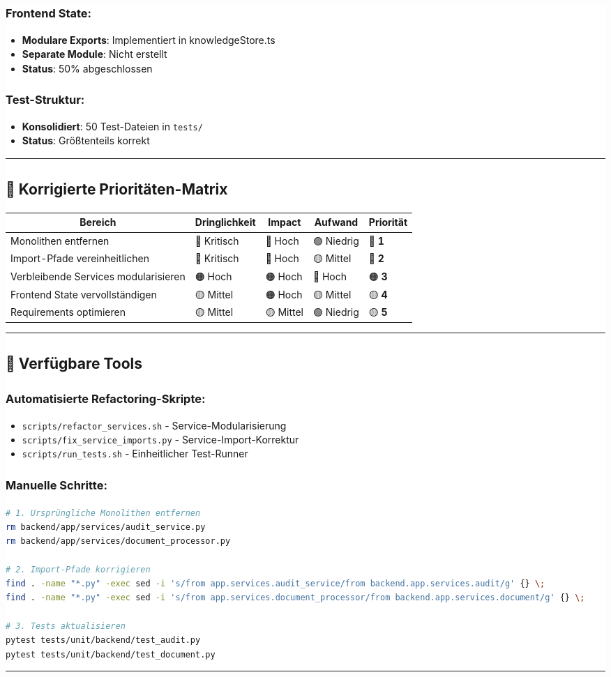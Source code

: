 ### **Frontend State:**
- **Modulare Exports**: Implementiert in knowledgeStore.ts
- **Separate Module**: Nicht erstellt
- **Status**: 50% abgeschlossen

### **Test-Struktur:**
- **Konsolidiert**: 50 Test-Dateien in `tests/`
- **Status**: Größtenteils korrekt

---

## 🎯 **Korrigierte Prioritäten-Matrix**

| Bereich | Dringlichkeit | Impact | Aufwand | Priorität |
|---------|---------------|--------|---------|-----------|
| Monolithen entfernen | 🔴 Kritisch | 🔴 Hoch | 🟢 Niedrig | 🔴 **1** |
| Import-Pfade vereinheitlichen | 🔴 Kritisch | 🔴 Hoch | 🟡 Mittel | 🔴 **2** |
| Verbleibende Services modularisieren | 🟠 Hoch | 🟠 Hoch | 🔴 Hoch | 🟠 **3** |
| Frontend State vervollständigen | 🟡 Mittel | 🟠 Hoch | 🟡 Mittel | 🟡 **4** |
| Requirements optimieren | 🟡 Mittel | 🟡 Mittel | 🟢 Niedrig | 🟡 **5** |

---

## 🔧 **Verfügbare Tools**

### **Automatisierte Refactoring-Skripte:**
- `scripts/refactor_services.sh` - Service-Modularisierung
- `scripts/fix_service_imports.py` - Service-Import-Korrektur
- `scripts/run_tests.sh` - Einheitlicher Test-Runner

### **Manuelle Schritte:**
```bash
# 1. Ursprüngliche Monolithen entfernen
rm backend/app/services/audit_service.py
rm backend/app/services/document_processor.py

# 2. Import-Pfade korrigieren
find . -name "*.py" -exec sed -i 's/from app.services.audit_service/from backend.app.services.audit/g' {} \;
find . -name "*.py" -exec sed -i 's/from app.services.document_processor/from backend.app.services.document/g' {} \;

# 3. Tests aktualisieren
pytest tests/unit/backend/test_audit.py
pytest tests/unit/backend/test_document.py
```

---